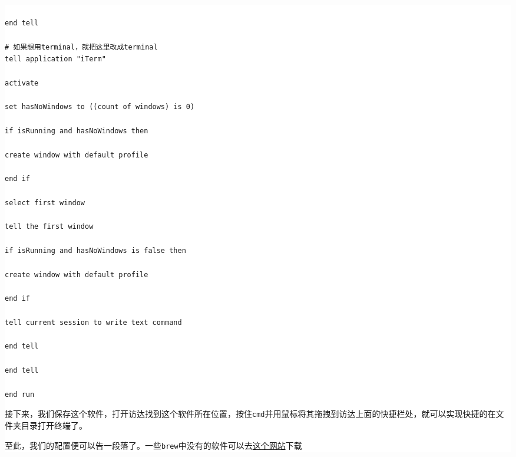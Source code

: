 ```

end tell

# 如果想用terminal，就把这里改成terminal
tell application "iTerm"

activate

set hasNoWindows to ((count of windows) is 0)

if isRunning and hasNoWindows then

create window with default profile

end if

select first window

tell the first window

if isRunning and hasNoWindows is false then

create window with default profile

end if

tell current session to write text command

end tell

end tell

end run
```

接下来，我们保存这个软件，打开访达找到这个软件所在位置，按住`cmd`并用鼠标将其拖拽到访达上面的快捷栏处，就可以实现快捷的在文件夹目录打开终端了。

至此，我们的配置便可以告一段落了。一些`brew`中没有的软件可以去[这个网站](https://www.macbed.com/)下载






